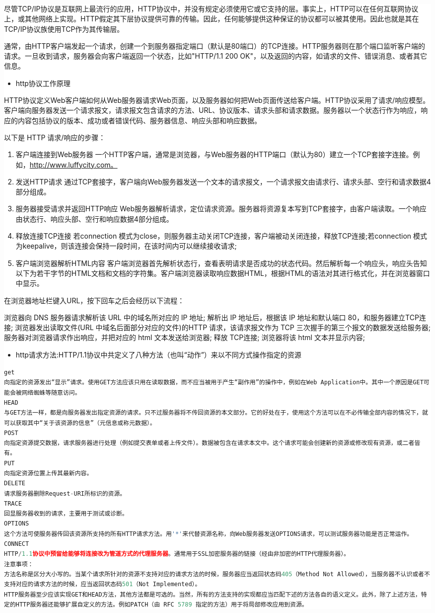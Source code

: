 尽管TCP/IP协议是互联网上最流行的应用，HTTP协议中，并没有规定必须使用它或它支持的层。事实上，HTTP可以在任何互联网协议上，或其他网络上实现。HTTP假定其下层协议提供可靠的传输。因此，任何能够提供这种保证的协议都可以被其使用。因此也就是其在TCP/IP协议族使用TCP作为其传输层。

通常，由HTTP客户端发起一个请求，创建一个到服务器指定端口（默认是80端口）的TCP连接。HTTP服务器则在那个端口监听客户端的请求。一旦收到请求，服务器会向客户端返回一个状态，比如"HTTP/1.1 200 OK"，以及返回的内容，如请求的文件、错误消息、或者其它信息。

- http协议工作原理

HTTP协议定义Web客户端如何从Web服务器请求Web页面，以及服务器如何把Web页面传送给客户端。HTTP协议采用了请求/响应模型。客户端向服务器发送一个请求报文，请求报文包含请求的方法、URL、协议版本、请求头部和请求数据。服务器以一个状态行作为响应，响应的内容包括协议的版本、成功或者错误代码、服务器信息、响应头部和响应数据。

以下是 HTTP 请求/响应的步骤：

1. 客户端连接到Web服务器
一个HTTP客户端，通常是浏览器，与Web服务器的HTTP端口（默认为80）建立一个TCP套接字连接。例如，http://www.luffycity.com。

2. 发送HTTP请求
通过TCP套接字，客户端向Web服务器发送一个文本的请求报文，一个请求报文由请求行、请求头部、空行和请求数据4部分组成。

3. 服务器接受请求并返回HTTP响应
Web服务器解析请求，定位请求资源。服务器将资源复本写到TCP套接字，由客户端读取。一个响应由状态行、响应头部、空行和响应数据4部分组成。

4. 释放连接TCP连接
若connection 模式为close，则服务器主动关闭TCP连接，客户端被动关闭连接，释放TCP连接;若connection 模式为keepalive，则该连接会保持一段时间，在该时间内可以继续接收请求;

5. 客户端浏览器解析HTML内容
客户端浏览器首先解析状态行，查看表明请求是否成功的状态代码。然后解析每一个响应头，响应头告知以下为若干字节的HTML文档和文档的字符集。客户端浏览器读取响应数据HTML，根据HTML的语法对其进行格式化，并在浏览器窗口中显示。

在浏览器地址栏键入URL，按下回车之后会经历以下流程：

浏览器向 DNS 服务器请求解析该 URL 中的域名所对应的 IP 地址;
解析出 IP 地址后，根据该 IP 地址和默认端口 80，和服务器建立TCP连接;
浏览器发出读取文件(URL 中域名后面部分对应的文件)的HTTP 请求，该请求报文作为 TCP 三次握手的第三个报文的数据发送给服务器;
服务器对浏览器请求作出响应，并把对应的 html 文本发送给浏览器;
释放 TCP连接;
浏览器将该 html 文本并显示内容;

- http请求方法:HTTP/1.1协议中共定义了八种方法（也叫“动作”）来以不同方式操作指定的资源

```python
get
向指定的资源发出“显示”请求。使用GET方法应该只用在读取数据，而不应当被用于产生“副作用”的操作中，例如在Web Application中。其中一个原因是GET可能会被网络蜘蛛等随意访问。
HEAD
与GET方法一样，都是向服务器发出指定资源的请求。只不过服务器将不传回资源的本文部分。它的好处在于，使用这个方法可以在不必传输全部内容的情况下，就可以获取其中“关于该资源的信息”（元信息或称元数据）。
POST
向指定资源提交数据，请求服务器进行处理（例如提交表单或者上传文件）。数据被包含在请求本文中。这个请求可能会创建新的资源或修改现有资源，或二者皆有。
PUT
向指定资源位置上传其最新内容。
DELETE
请求服务器删除Request-URI所标识的资源。
TRACE
回显服务器收到的请求，主要用于测试或诊断。
OPTIONS
这个方法可使服务器传回该资源所支持的所有HTTP请求方法。用'*'来代替资源名称，向Web服务器发送OPTIONS请求，可以测试服务器功能是否正常运作。
CONNECT
HTTP/1.1协议中预留给能够将连接改为管道方式的代理服务器。通常用于SSL加密服务器的链接（经由非加密的HTTP代理服务器）。
注意事项：
方法名称是区分大小写的。当某个请求所针对的资源不支持对应的请求方法的时候，服务器应当返回状态码405（Method Not Allowed），当服务器不认识或者不支持对应的请求方法的时候，应当返回状态码501（Not Implemented）。
HTTP服务器至少应该实现GET和HEAD方法，其他方法都是可选的。当然，所有的方法支持的实现都应当匹配下述的方法各自的语义定义。此外，除了上述方法，特定的HTTP服务器还能够扩展自定义的方法。例如PATCH（由 RFC 5789 指定的方法）用于将局部修改应用到资源。
```
